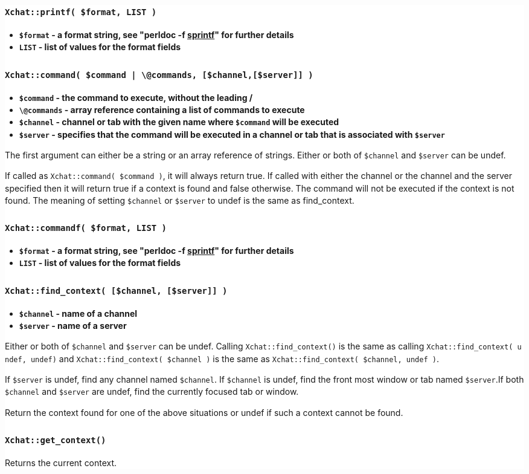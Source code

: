
### `Xchat::printf( $format, LIST )`

 * **`$format` - a format string, see "perldoc -f [sprintf](http://perldoc.perl.org/functions/sprintf.html)" for further details**
 * **`LIST` - list of values for the format fields**


### `Xchat::command( $command | \@commands, [$channel,[$server]] )`

 * **`$command` - the command to execute, without the leading /**
 * **`\@commands` - array reference containing a list of commands to execute**
 * **`$channel` - channel or tab with the given name where `$command` will be executed**
 * **`$server` - specifies that the command will be executed in a channel or tab that is associated with `$server`**

The first argument can either be a string or an array reference of strings.
Either or both of `$channel` and `$server` can be undef.

If called as `Xchat::command( $command )`, it will always return true.
If called with either the channel or the channel and the server
specified then it will return true if a context is found and false
otherwise. The command will not be executed if the context is not found.
The meaning of setting `$channel` or `$server` to undef is the same as find\_context.


### `Xchat::commandf( $format, LIST )`

 * **`$format` - a format string, see "perldoc -f [sprintf](http://perldoc.perl.org/functions/sprintf.html)" for further details**
 * **`LIST` - list of values for the format fields**


### `Xchat::find_context( [$channel, [$server]] )`

 * **`$channel` - name of a channel**
 * **`$server` - name of a server**

Either or both of `$channel` and `$server` can be undef. Calling
`Xchat::find_context()` is the same as calling `Xchat::find_context( undef, undef)` and
`Xchat::find_context( $channel )` is the same as `Xchat::find_context( $channel, undef )`.

If `$server` is undef, find any channel named `$channel`. If `$channel` is undef, find the front most window
or tab named `$server`.If both `$channel` and `$server` are undef, find the currently focused tab or window.

Return the context found for one of the above situations or undef if such
a context cannot be found.


### `Xchat::get_context()`

Returns the current context.

